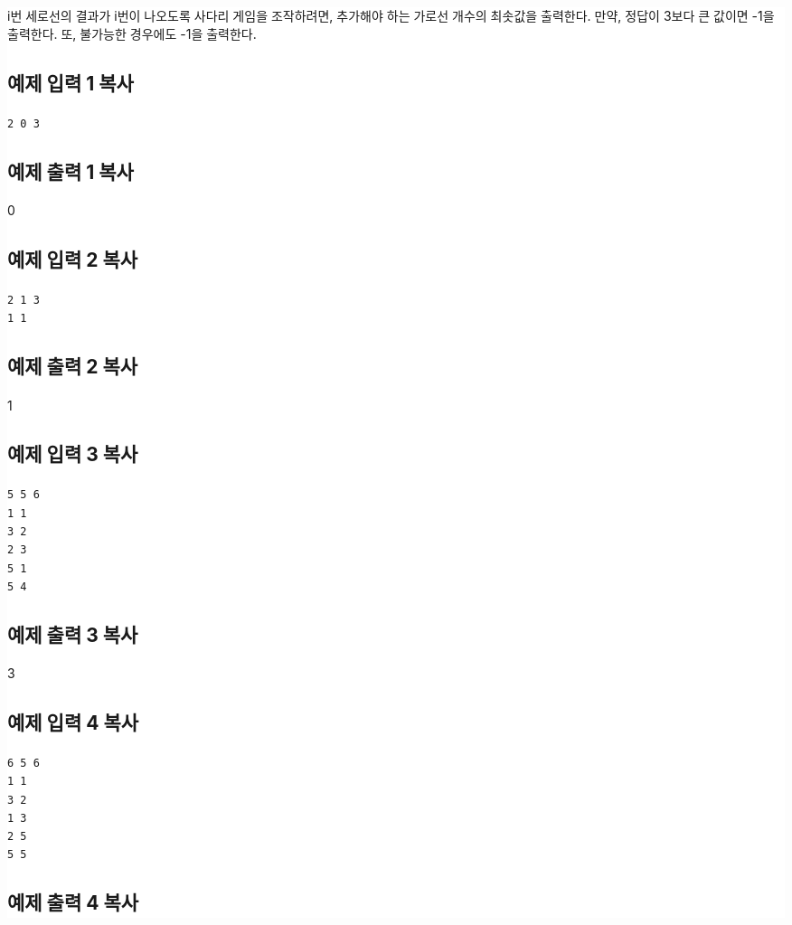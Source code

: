 i번 세로선의 결과가 i번이 나오도록 사다리 게임을 조작하려면, 추가해야 하는 가로선 개수의 최솟값을 출력한다. 만약, 정답이 3보다 큰 값이면 -1을 출력한다. 또, 불가능한 경우에도 -1을 출력한다.

## 예제 입력 1 복사

```
2 0 3
```

## 예제 출력 1 복사

0

## 예제 입력 2 복사

```
2 1 3
1 1
```

## 예제 출력 2 복사

1

## 예제 입력 3 복사

```
5 5 6
1 1
3 2
2 3
5 1
5 4
```

## 예제 출력 3 복사

3

## 예제 입력 4 복사

```
6 5 6
1 1
3 2
1 3
2 5
5 5
```

## 예제 출력 4 복사
